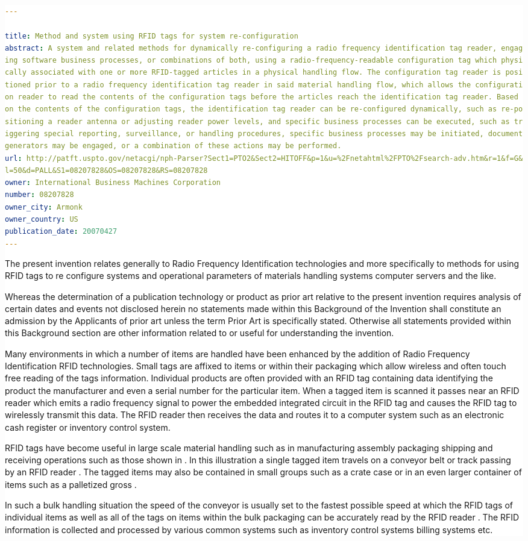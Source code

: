 ```yaml
---

title: Method and system using RFID tags for system re-configuration
abstract: A system and related methods for dynamically re-configuring a radio frequency identification tag reader, engaging software business processes, or combinations of both, using a radio-frequency-readable configuration tag which physically associated with one or more RFID-tagged articles in a physical handling flow. The configuration tag reader is positioned prior to a radio frequency identification tag reader in said material handling flow, which allows the configuration reader to read the contents of the configuration tags before the articles reach the identification tag reader. Based on the contents of the configuration tags, the identification tag reader can be re-configured dynamically, such as re-positioning a reader antenna or adjusting reader power levels, and specific business processes can be executed, such as triggering special reporting, surveillance, or handling procedures, specific business processes may be initiated, document generators may be engaged, or a combination of these actions may be performed.
url: http://patft.uspto.gov/netacgi/nph-Parser?Sect1=PTO2&Sect2=HITOFF&p=1&u=%2Fnetahtml%2FPTO%2Fsearch-adv.htm&r=1&f=G&l=50&d=PALL&S1=08207828&OS=08207828&RS=08207828
owner: International Business Machines Corporation
number: 08207828
owner_city: Armonk
owner_country: US
publication_date: 20070427
---
```

The present invention relates generally to Radio Frequency Identification technologies and more specifically to methods for using RFID tags to re configure systems and operational parameters of materials handling systems computer servers and the like.

Whereas the determination of a publication technology or product as prior art relative to the present invention requires analysis of certain dates and events not disclosed herein no statements made within this Background of the Invention shall constitute an admission by the Applicants of prior art unless the term Prior Art is specifically stated. Otherwise all statements provided within this Background section are other information related to or useful for understanding the invention.

Many environments in which a number of items are handled have been enhanced by the addition of Radio Frequency Identification RFID technologies. Small tags are affixed to items or within their packaging which allow wireless and often touch free reading of the tags information. Individual products are often provided with an RFID tag containing data identifying the product the manufacturer and even a serial number for the particular item. When a tagged item is scanned it passes near an RFID reader which emits a radio frequency signal to power the embedded integrated circuit in the RFID tag and causes the RFID tag to wirelessly transmit this data. The RFID reader then receives the data and routes it to a computer system such as an electronic cash register or inventory control system.

RFID tags have become useful in large scale material handling such as in manufacturing assembly packaging shipping and receiving operations such as those shown in . In this illustration a single tagged item travels on a conveyor belt or track passing by an RFID reader . The tagged items may also be contained in small groups such as a crate case or in an even larger container of items such as a palletized gross .

In such a bulk handling situation the speed of the conveyor is usually set to the fastest possible speed at which the RFID tags of individual items as well as all of the tags on items within the bulk packaging can be accurately read by the RFID reader . The RFID information is collected and processed by various common systems such as inventory control systems billing systems etc.
